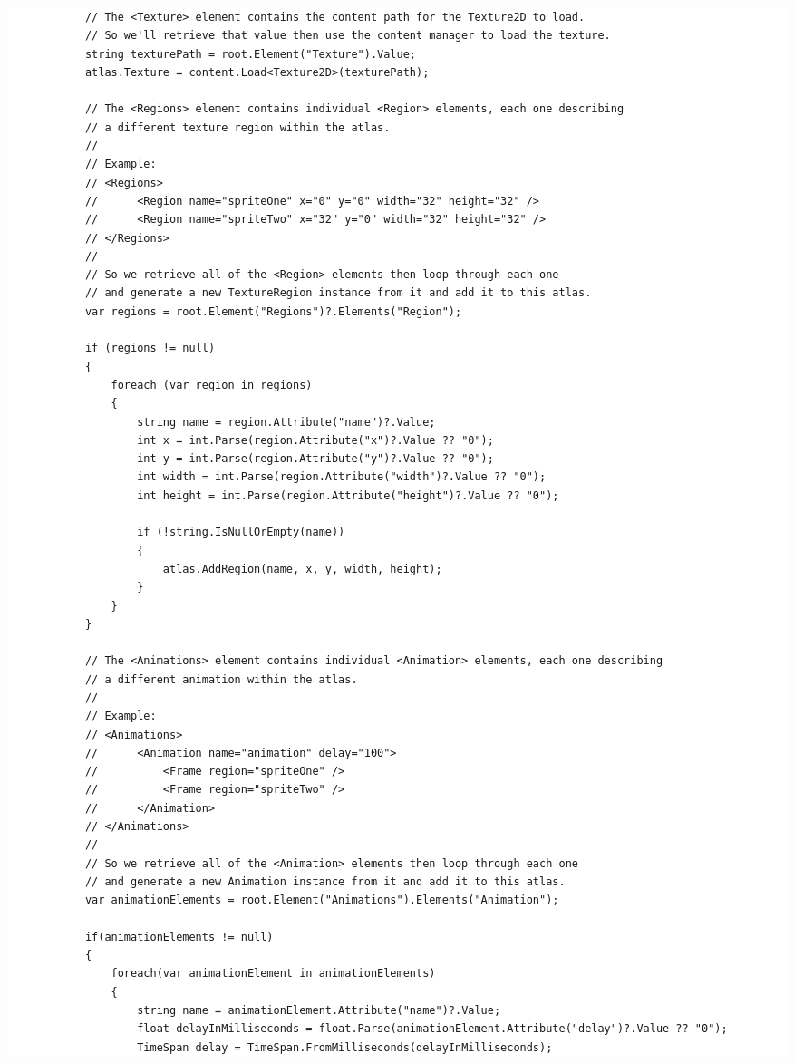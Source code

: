                 // The <Texture> element contains the content path for the Texture2D to load.
                // So we'll retrieve that value then use the content manager to load the texture.
                string texturePath = root.Element("Texture").Value;
                atlas.Texture = content.Load<Texture2D>(texturePath);

                // The <Regions> element contains individual <Region> elements, each one describing
                // a different texture region within the atlas.  
                //
                // Example:
                // <Regions>
                //      <Region name="spriteOne" x="0" y="0" width="32" height="32" />
                //      <Region name="spriteTwo" x="32" y="0" width="32" height="32" />
                // </Regions>
                //
                // So we retrieve all of the <Region> elements then loop through each one
                // and generate a new TextureRegion instance from it and add it to this atlas.
                var regions = root.Element("Regions")?.Elements("Region");

                if (regions != null)
                {
                    foreach (var region in regions)
                    {
                        string name = region.Attribute("name")?.Value;
                        int x = int.Parse(region.Attribute("x")?.Value ?? "0");
                        int y = int.Parse(region.Attribute("y")?.Value ?? "0");
                        int width = int.Parse(region.Attribute("width")?.Value ?? "0");
                        int height = int.Parse(region.Attribute("height")?.Value ?? "0");

                        if (!string.IsNullOrEmpty(name))
                        {
                            atlas.AddRegion(name, x, y, width, height);
                        }
                    }
                }

                // The <Animations> element contains individual <Animation> elements, each one describing
                // a different animation within the atlas.
                //
                // Example:
                // <Animations>
                //      <Animation name="animation" delay="100">
                //          <Frame region="spriteOne" />
                //          <Frame region="spriteTwo" />
                //      </Animation>
                // </Animations>
                //
                // So we retrieve all of the <Animation> elements then loop through each one
                // and generate a new Animation instance from it and add it to this atlas.
                var animationElements = root.Element("Animations").Elements("Animation");

                if(animationElements != null)
                {
                    foreach(var animationElement in animationElements)
                    {
                        string name = animationElement.Attribute("name")?.Value;
                        float delayInMilliseconds = float.Parse(animationElement.Attribute("delay")?.Value ?? "0");
                        TimeSpan delay = TimeSpan.FromMilliseconds(delayInMilliseconds);
